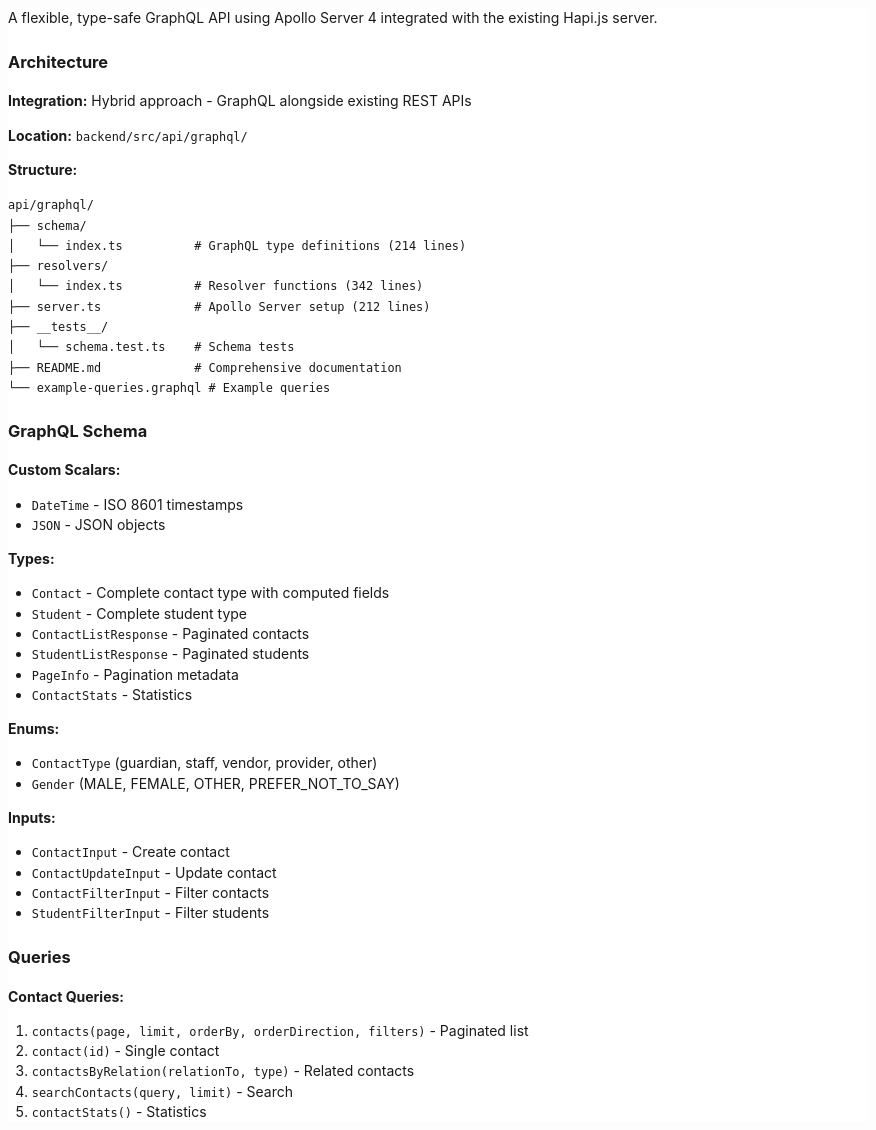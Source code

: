 A flexible, type-safe GraphQL API using Apollo Server 4 integrated with the existing Hapi.js server.

### Architecture

**Integration:** Hybrid approach - GraphQL alongside existing REST APIs

**Location:** `backend/src/api/graphql/`

**Structure:**
```
api/graphql/
├── schema/
│   └── index.ts          # GraphQL type definitions (214 lines)
├── resolvers/
│   └── index.ts          # Resolver functions (342 lines)
├── server.ts             # Apollo Server setup (212 lines)
├── __tests__/
│   └── schema.test.ts    # Schema tests
├── README.md             # Comprehensive documentation
└── example-queries.graphql # Example queries
```

### GraphQL Schema

**Custom Scalars:**
- `DateTime` - ISO 8601 timestamps
- `JSON` - JSON objects

**Types:**
- `Contact` - Complete contact type with computed fields
- `Student` - Complete student type
- `ContactListResponse` - Paginated contacts
- `StudentListResponse` - Paginated students
- `PageInfo` - Pagination metadata
- `ContactStats` - Statistics

**Enums:**
- `ContactType` (guardian, staff, vendor, provider, other)
- `Gender` (MALE, FEMALE, OTHER, PREFER_NOT_TO_SAY)

**Inputs:**
- `ContactInput` - Create contact
- `ContactUpdateInput` - Update contact
- `ContactFilterInput` - Filter contacts
- `StudentFilterInput` - Filter students

### Queries

**Contact Queries:**
1. `contacts(page, limit, orderBy, orderDirection, filters)` - Paginated list
2. `contact(id)` - Single contact
3. `contactsByRelation(relationTo, type)` - Related contacts
4. `searchContacts(query, limit)` - Search
5. `contactStats()` - Statistics

